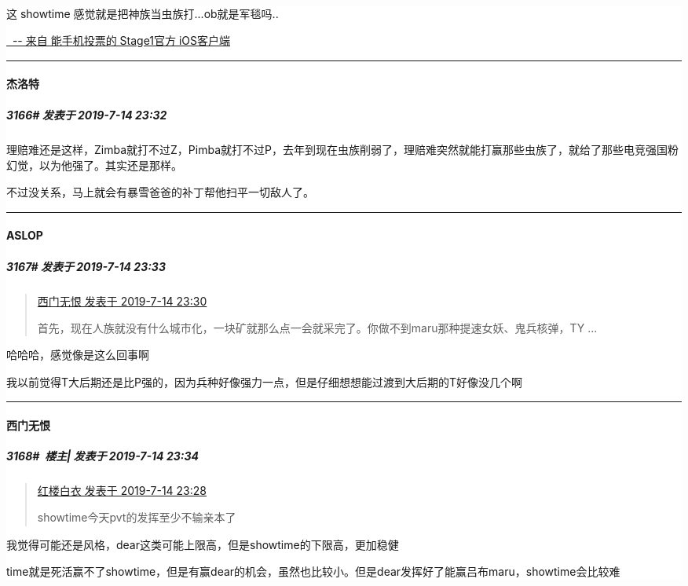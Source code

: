 


这 showtime 感觉就是把神族当虫族打...ob就是军毯吗..

[  -- 来自 能手机投票的 Stage1官方 iOS客户端](https://itunes.apple.com/fi/app/saraba1st/id1221237470?mt=8)







-----

####  杰洛特  
##### 3166#       发表于 2019-7-14 23:32




理赔难还是这样，Zimba就打不过Z，Pimba就打不过P，去年到现在虫族削弱了，理赔难突然就能打赢那些虫族了，就给了那些电竞强国粉幻觉，以为他强了。其实还是那样。



不过没关系，马上就会有暴雪爸爸的补丁帮他扫平一切敌人了。







-----

####  ASLOP  
##### 3167#       发表于 2019-7-14 23:33



<blockquote><a href="httphttps://bbs.saraba1st.com/2b/forum.php?mod=redirect&amp;goto=findpost&amp;pid=44516803&amp;ptid=1824891" target="_blank">西门无恨 发表于 2019-7-14 23:30</a>

首先，现在人族就没有什么城市化，一块矿就那么点一会就采完了。你做不到maru那种提速女妖、鬼兵核弹，TY ...</blockquote>
哈哈哈，感觉像是这么回事啊

我以前觉得T大后期还是比P强的，因为兵种好像强力一点，但是仔细想想能过渡到大后期的T好像没几个啊







-----

####  西门无恨  
##### 3168#         楼主| 发表于 2019-7-14 23:34



<blockquote><a href="httphttps://bbs.saraba1st.com/2b/forum.php?mod=redirect&amp;goto=findpost&amp;pid=44516782&amp;ptid=1824891" target="_blank">红楼白衣 发表于 2019-7-14 23:28</a>

showtime今天pvt的发挥至少不输亲本了</blockquote>
我觉得可能还是风格，dear这类可能上限高，但是showtime的下限高，更加稳健

time就是死活赢不了showtime，但是有赢dear的机会，虽然也比较小。但是dear发挥好了能赢吕布maru，showtime会比较难
